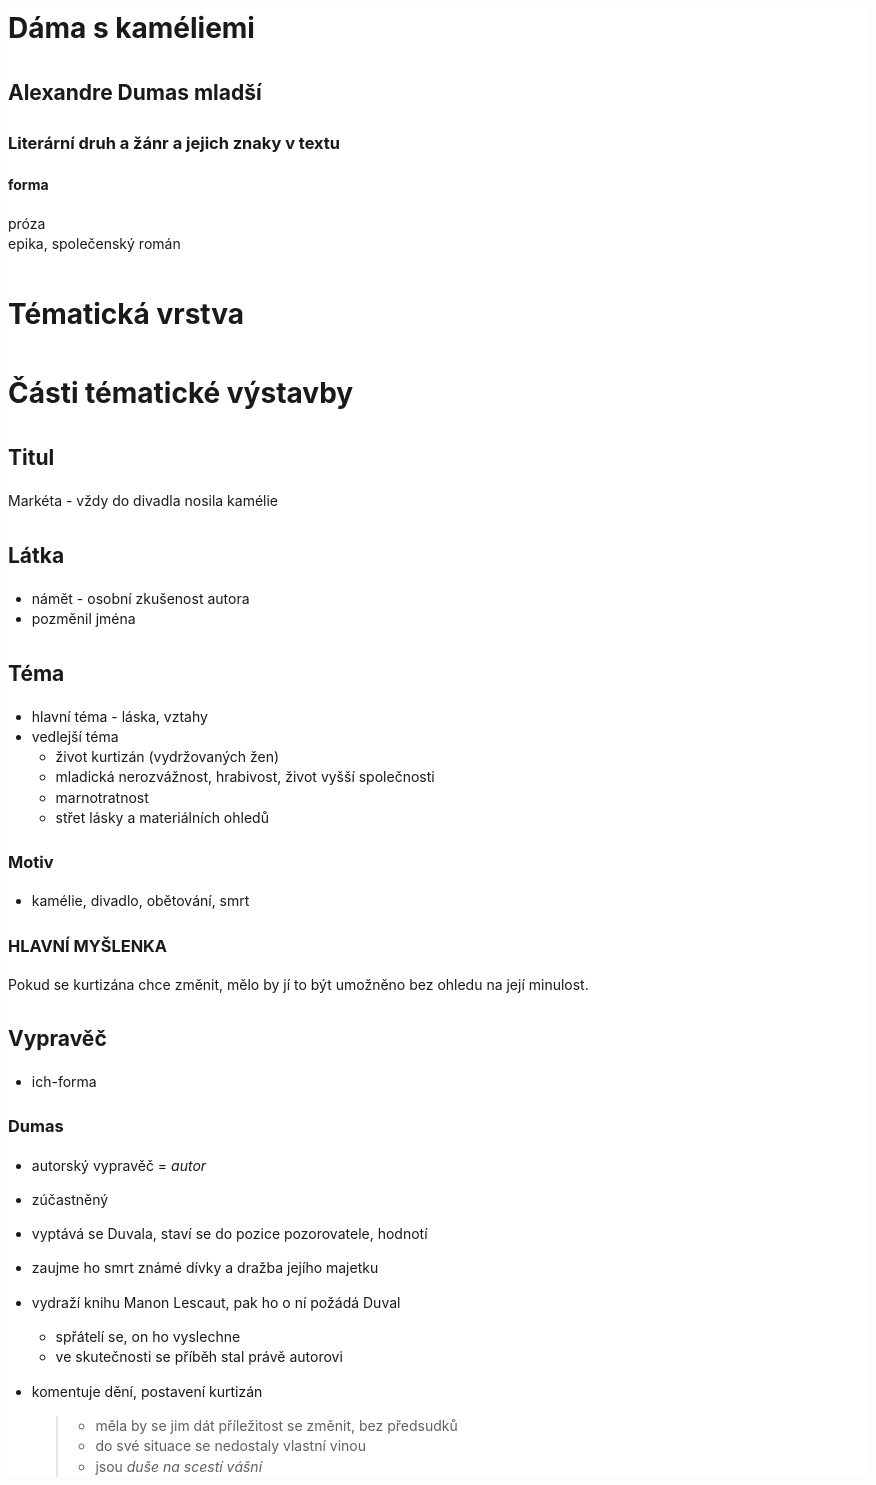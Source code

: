# Dáma s kaméliemi
## Alexandre Dumas mladší

### Literární druh a žánr a jejich znaky v textu
#### forma
próza  
epika, společenský román

# Tématická vrstva
# Části tématické výstavby
## Titul
Markéta - vždy do divadla nosila kamélie

## Látka
* námět - osobní zkušenost autora
* pozměnil jména

## Téma
* hlavní téma - láska, vztahy
* vedlejší téma
	* život kurtizán (vydržovaných žen)
	* mladická nerozvážnost, hrabivost, život vyšší společnosti
	* marnotratnost
	* střet lásky a materiálních ohledů
	
### Motiv
* kamélie, divadlo, obětování, smrt

### HLAVNÍ MYŠLENKA
Pokud se kurtizána chce změnit, mělo by jí to být umožněno bez ohledu na její minulost.

## Vypravěč
* ich-forma

### Dumas
- autorský vypravěč = _autor_
- zúčastněný
- vyptává se Duvala, staví se do pozice pozorovatele, hodnotí

- zaujme ho smrt známé dívky a dražba jejího majetku
- vydraží knihu Manon Lescaut, pak ho o ní požádá Duval
	- spřátelí se, on ho vyslechne
	- ve skutečnosti se příběh stal právě autorovi
- komentuje dění, postavení kurtizán
	> - měla by se jim dát příležitost se změnit, bez předsudků
	> - do své situace se nedostaly vlastní vinou
	> - jsou _duše na scestí vášní_
